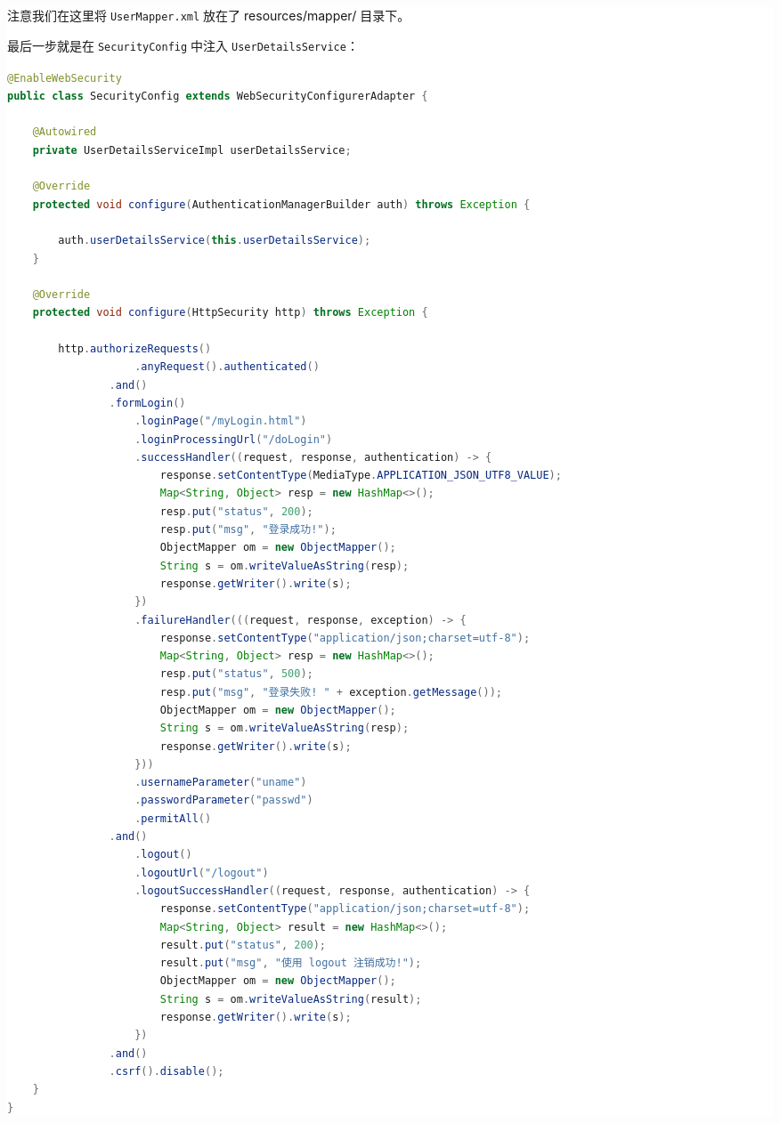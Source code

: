 注意我们在这里将 `UserMapper.xml` 放在了 resources/mapper/ 目录下。



最后一步就是在 `SecurityConfig` 中注入 `UserDetailsService`：

```java
@EnableWebSecurity
public class SecurityConfig extends WebSecurityConfigurerAdapter {
    
    @Autowired
    private UserDetailsServiceImpl userDetailsService;

    @Override
    protected void configure(AuthenticationManagerBuilder auth) throws Exception {
        
        auth.userDetailsService(this.userDetailsService);
    }

    @Override
    protected void configure(HttpSecurity http) throws Exception {
        
        http.authorizeRequests()
                    .anyRequest().authenticated()
                .and()
                .formLogin()
                    .loginPage("/myLogin.html")
                    .loginProcessingUrl("/doLogin")
                    .successHandler((request, response, authentication) -> {
                        response.setContentType(MediaType.APPLICATION_JSON_UTF8_VALUE);
                        Map<String, Object> resp = new HashMap<>();
                        resp.put("status", 200);
                        resp.put("msg", "登录成功!");
                        ObjectMapper om = new ObjectMapper();
                        String s = om.writeValueAsString(resp);
                        response.getWriter().write(s);
                    })
                    .failureHandler(((request, response, exception) -> {
                        response.setContentType("application/json;charset=utf-8");
                        Map<String, Object> resp = new HashMap<>();
                        resp.put("status", 500);
                        resp.put("msg", "登录失败! " + exception.getMessage());
                        ObjectMapper om = new ObjectMapper();
                        String s = om.writeValueAsString(resp);
                        response.getWriter().write(s);
                    }))
                    .usernameParameter("uname")
                    .passwordParameter("passwd")
                    .permitAll()
                .and()
                    .logout()
                    .logoutUrl("/logout")
                    .logoutSuccessHandler((request, response, authentication) -> {
                        response.setContentType("application/json;charset=utf-8");
                        Map<String, Object> result = new HashMap<>();
                        result.put("status", 200);
                        result.put("msg", "使用 logout 注销成功!");
                        ObjectMapper om = new ObjectMapper();
                        String s = om.writeValueAsString(result);
                        response.getWriter().write(s);
                    })
                .and()
                .csrf().disable();
    }
}
```
